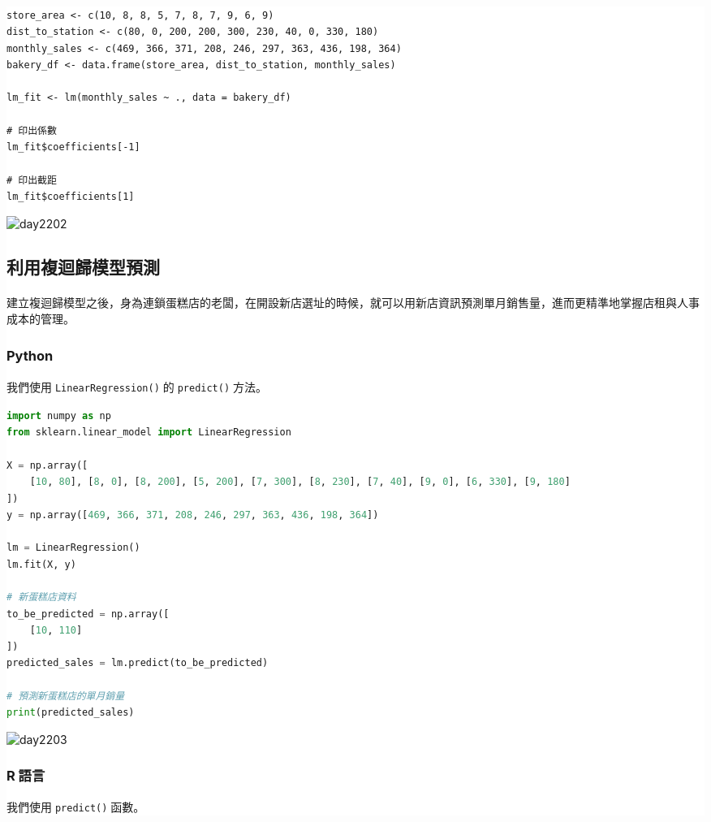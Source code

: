 ```
store_area <- c(10, 8, 8, 5, 7, 8, 7, 9, 6, 9)
dist_to_station <- c(80, 0, 200, 200, 300, 230, 40, 0, 330, 180)
monthly_sales <- c(469, 366, 371, 208, 246, 297, 363, 436, 198, 364)
bakery_df <- data.frame(store_area, dist_to_station, monthly_sales)

lm_fit <- lm(monthly_sales ~ ., data = bakery_df)

# 印出係數
lm_fit$coefficients[-1]

# 印出截距
lm_fit$coefficients[1]
```

![day2202](https://storage.googleapis.com/2017_ithome_ironman/day2202.png)

## 利用複迴歸模型預測

建立複迴歸模型之後，身為連鎖蛋糕店的老闆，在開設新店選址的時候，就可以用新店資訊預測單月銷售量，進而更精準地掌握店租與人事成本的管理。

### Python

我們使用 `LinearRegression()` 的 `predict()` 方法。

```python
import numpy as np
from sklearn.linear_model import LinearRegression

X = np.array([
    [10, 80], [8, 0], [8, 200], [5, 200], [7, 300], [8, 230], [7, 40], [9, 0], [6, 330], [9, 180]
])
y = np.array([469, 366, 371, 208, 246, 297, 363, 436, 198, 364])

lm = LinearRegression()
lm.fit(X, y)

# 新蛋糕店資料
to_be_predicted = np.array([
    [10, 110]
])
predicted_sales = lm.predict(to_be_predicted)

# 預測新蛋糕店的單月銷量
print(predicted_sales)
```

![day2203](https://storage.googleapis.com/2017_ithome_ironman/day2203.png)

### R 語言

我們使用 `predict()` 函數。
